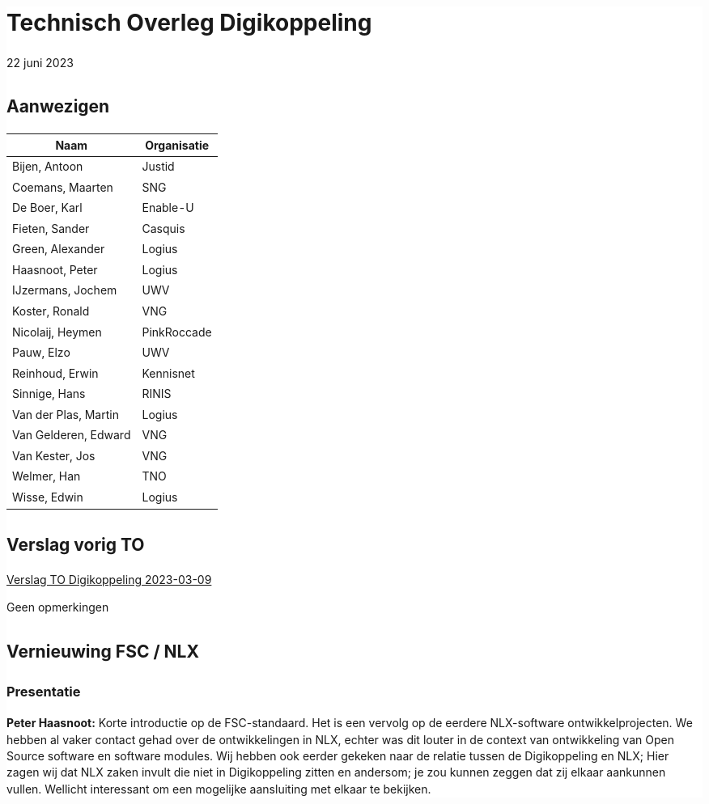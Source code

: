 # Technisch Overleg Digikoppeling

22 juni 2023

## Aanwezigen

| Naam | Organisatie |
| --- | --- |
| Bijen, Antoon | Justid |
| Coemans, Maarten | SNG |
| De Boer, Karl | Enable-U |
| Fieten, Sander | Casquis |
| Green, Alexander | Logius |
| Haasnoot, Peter | Logius |
| IJzermans, Jochem | UWV |
| Koster, Ronald | VNG |
| Nicolaij, Heymen | PinkRoccade |
| Pauw, Elzo | UWV |
| Reinhoud, Erwin | Kennisnet |
| Sinnige, Hans | RINIS |
| Van der Plas, Martin | Logius |
| Van Gelderen, Edward | VNG |
| Van Kester, Jos | VNG |
| Welmer, Han | TNO |
| Wisse, Edwin | Logius |

## Verslag vorig TO

[Verslag TO Digikoppeling 2023-03-09](https://github.com/Logius-standaarden/Overleg/blob/main/Digikoppeling/2023-03-09/Verslag.md)

Geen opmerkingen

## Vernieuwing FSC / NLX

### Presentatie

**Peter Haasnoot:** Korte introductie op de FSC-standaard. Het is een vervolg op de eerdere NLX-software ontwikkelprojecten. We hebben al vaker contact gehad over de ontwikkelingen in NLX, echter was dit louter in de context van ontwikkeling van Open Source software en software modules. Wij hebben ook eerder gekeken naar de relatie tussen de Digikoppeling en NLX; Hier zagen wij dat NLX zaken invult die niet in Digikoppeling zitten en andersom; je zou kunnen zeggen dat zij elkaar aankunnen vullen. Wellicht interessant om een mogelijke aansluiting met elkaar te bekijken.
